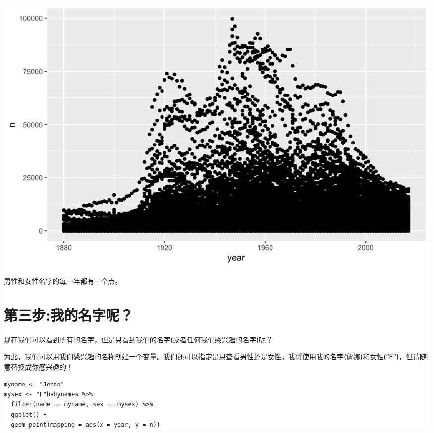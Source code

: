![](img/cd4b60bfba2eeea33e2ea1f5e549c49e.png)

男性和女性名字的每一年都有一个点。

# 第三步:我的名字呢？

现在我们可以看到所有的名字，但是只看到我们的名字(或者任何我们感兴趣的名字)呢？

为此，我们可以用我们感兴趣的名称创建一个变量。我们还可以指定是只查看男性还是女性。我将使用我的名字(詹娜)和女性(“F”)，但请随意替换成你感兴趣的！

```
myname <- "Jenna"
mysex <- "F"babynames %>%
  filter(name == myname, sex == mysex) %>%
  ggplot() +
  geom_point(mapping = aes(x = year, y = n))
```
